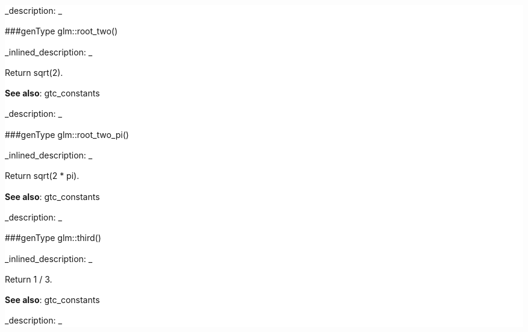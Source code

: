 



_description: _









###genType glm::root_two()



_inlined_description: _

Return sqrt(2).

**See also**: gtc_constants





_description: _









###genType glm::root_two_pi()



_inlined_description: _

Return sqrt(2 * pi).

**See also**: gtc_constants





_description: _









###genType glm::third()



_inlined_description: _

Return 1 / 3.

**See also**: gtc_constants





_description: _

